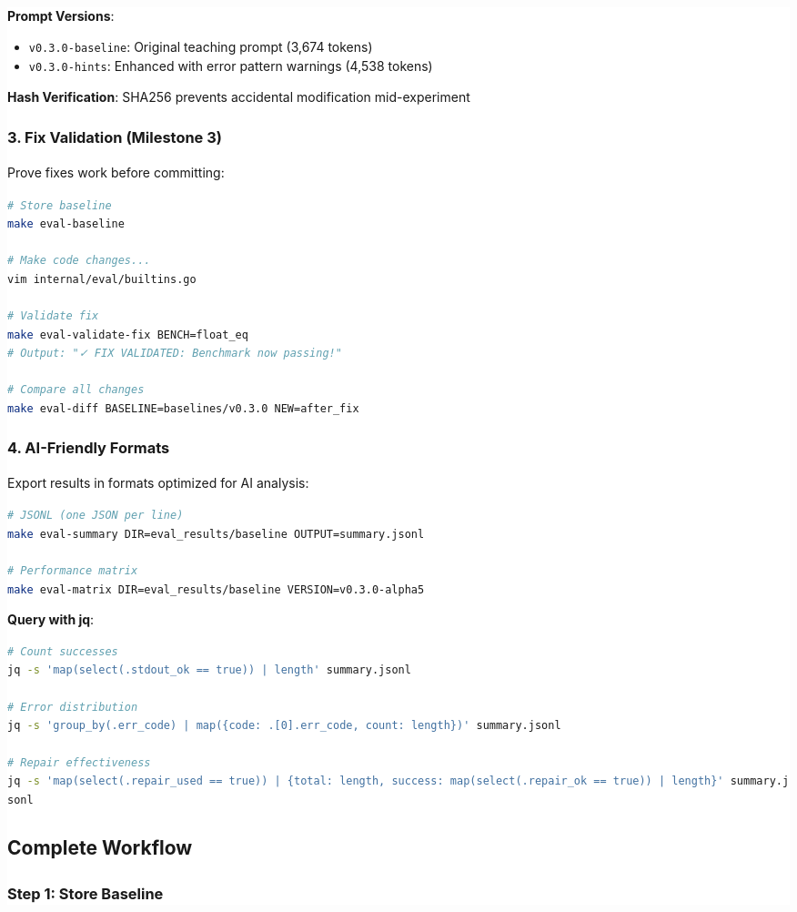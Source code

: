 **Prompt Versions**:
- `v0.3.0-baseline`: Original teaching prompt (3,674 tokens)
- `v0.3.0-hints`: Enhanced with error pattern warnings (4,538 tokens)

**Hash Verification**: SHA256 prevents accidental modification mid-experiment

### 3. Fix Validation (Milestone 3)

Prove fixes work before committing:

```bash
# Store baseline
make eval-baseline

# Make code changes...
vim internal/eval/builtins.go

# Validate fix
make eval-validate-fix BENCH=float_eq
# Output: "✓ FIX VALIDATED: Benchmark now passing!"

# Compare all changes
make eval-diff BASELINE=baselines/v0.3.0 NEW=after_fix
```

### 4. AI-Friendly Formats

Export results in formats optimized for AI analysis:

```bash
# JSONL (one JSON per line)
make eval-summary DIR=eval_results/baseline OUTPUT=summary.jsonl

# Performance matrix
make eval-matrix DIR=eval_results/baseline VERSION=v0.3.0-alpha5
```

**Query with jq**:
```bash
# Count successes
jq -s 'map(select(.stdout_ok == true)) | length' summary.jsonl

# Error distribution
jq -s 'group_by(.err_code) | map({code: .[0].err_code, count: length})' summary.jsonl

# Repair effectiveness
jq -s 'map(select(.repair_used == true)) | {total: length, success: map(select(.repair_ok == true)) | length}' summary.jsonl
```

## Complete Workflow

### Step 1: Store Baseline
